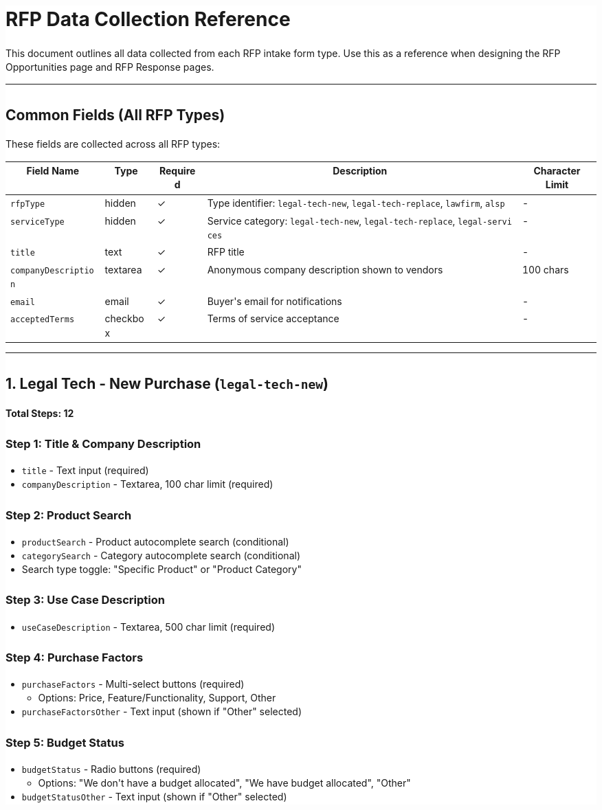 # RFP Data Collection Reference

This document outlines all data collected from each RFP intake form type. Use this as a reference when designing the RFP Opportunities page and RFP Response pages.

---

## Common Fields (All RFP Types)

These fields are collected across all RFP types:

| Field Name | Type | Required | Description | Character Limit |
|------------|------|----------|-------------|-----------------|
| `rfpType` | hidden | ✓ | Type identifier: `legal-tech-new`, `legal-tech-replace`, `lawfirm`, `alsp` | - |
| `serviceType` | hidden | ✓ | Service category: `legal-tech-new`, `legal-tech-replace`, `legal-services` | - |
| `title` | text | ✓ | RFP title | - |
| `companyDescription` | textarea | ✓ | Anonymous company description shown to vendors | 100 chars |
| `email` | email | ✓ | Buyer's email for notifications | - |
| `acceptedTerms` | checkbox | ✓ | Terms of service acceptance | - |

---

## 1. Legal Tech - New Purchase (`legal-tech-new`)

**Total Steps: 12**

### Step 1: Title & Company Description
- `title` - Text input (required)
- `companyDescription` - Textarea, 100 char limit (required)

### Step 2: Product Search
- `productSearch` - Product autocomplete search (conditional)
- `categorySearch` - Category autocomplete search (conditional)
- Search type toggle: "Specific Product" or "Product Category"

### Step 3: Use Case Description
- `useCaseDescription` - Textarea, 500 char limit (required)

### Step 4: Purchase Factors
- `purchaseFactors` - Multi-select buttons (required)
  - Options: Price, Feature/Functionality, Support, Other
- `purchaseFactorsOther` - Text input (shown if "Other" selected)

### Step 5: Budget Status
- `budgetStatus` - Radio buttons (required)
  - Options: "We don't have a budget allocated", "We have budget allocated", "Other"
- `budgetStatusOther` - Text input (shown if "Other" selected)
